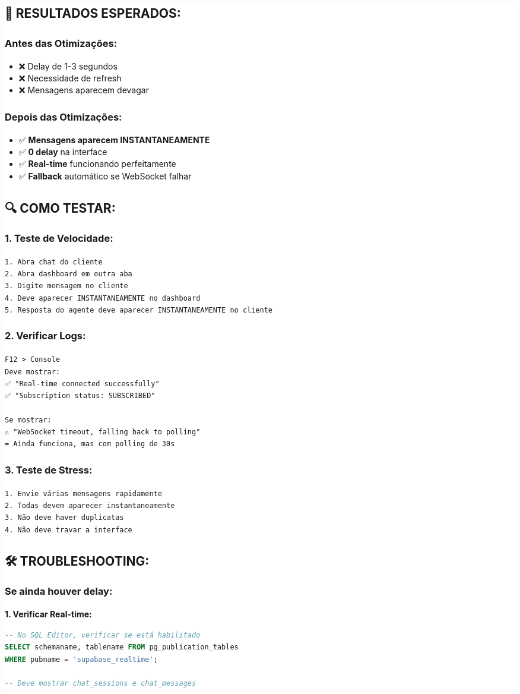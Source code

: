## 🚀 **RESULTADOS ESPERADOS:**

### **Antes das Otimizações:**
- ❌ Delay de 1-3 segundos
- ❌ Necessidade de refresh
- ❌ Mensagens aparecem devagar

### **Depois das Otimizações:**
- ✅ **Mensagens aparecem INSTANTANEAMENTE**
- ✅ **0 delay** na interface
- ✅ **Real-time** funcionando perfeitamente
- ✅ **Fallback** automático se WebSocket falhar

## 🔍 **COMO TESTAR:**

### **1. Teste de Velocidade:**
```
1. Abra chat do cliente
2. Abra dashboard em outra aba
3. Digite mensagem no cliente
4. Deve aparecer INSTANTANEAMENTE no dashboard
5. Resposta do agente deve aparecer INSTANTANEAMENTE no cliente
```

### **2. Verificar Logs:**
```
F12 > Console
Deve mostrar:
✅ "Real-time connected successfully"
✅ "Subscription status: SUBSCRIBED"

Se mostrar:
⚠️ "WebSocket timeout, falling back to polling"
= Ainda funciona, mas com polling de 30s
```

### **3. Teste de Stress:**
```
1. Envie várias mensagens rapidamente
2. Todas devem aparecer instantaneamente
3. Não deve haver duplicatas
4. Não deve travar a interface
```

## 🛠️ **TROUBLESHOOTING:**

### **Se ainda houver delay:**

**1. Verificar Real-time:**
```sql
-- No SQL Editor, verificar se está habilitado
SELECT schemaname, tablename FROM pg_publication_tables 
WHERE pubname = 'supabase_realtime';

-- Deve mostrar chat_sessions e chat_messages
```
